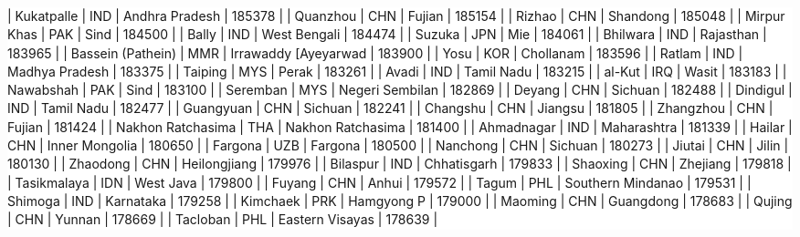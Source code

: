 | Kukatpalle | IND | Andhra Pradesh | 185378 |
| Quanzhou | CHN | Fujian | 185154 |
| Rizhao | CHN | Shandong | 185048 |
| Mirpur Khas | PAK | Sind | 184500 |
| Bally | IND | West Bengali | 184474 |
| Suzuka | JPN | Mie | 184061 |
| Bhilwara | IND | Rajasthan | 183965 |
| Bassein (Pathein) | MMR | Irrawaddy [Ayeyarwad | 183900 |
| Yosu | KOR | Chollanam | 183596 |
| Ratlam | IND | Madhya Pradesh | 183375 |
| Taiping | MYS | Perak | 183261 |
| Avadi | IND | Tamil Nadu | 183215 |
| al-Kut | IRQ | Wasit | 183183 |
| Nawabshah | PAK | Sind | 183100 |
| Seremban | MYS | Negeri Sembilan | 182869 |
| Deyang | CHN | Sichuan | 182488 |
| Dindigul | IND | Tamil Nadu | 182477 |
| Guangyuan | CHN | Sichuan | 182241 |
| Changshu | CHN | Jiangsu | 181805 |
| Zhangzhou | CHN | Fujian | 181424 |
| Nakhon Ratchasima | THA | Nakhon Ratchasima | 181400 |
| Ahmadnagar | IND | Maharashtra | 181339 |
| Hailar | CHN | Inner Mongolia | 180650 |
| Fargona | UZB | Fargona | 180500 |
| Nanchong | CHN | Sichuan | 180273 |
| Jiutai | CHN | Jilin | 180130 |
| Zhaodong | CHN | Heilongjiang | 179976 |
| Bilaspur | IND | Chhatisgarh | 179833 |
| Shaoxing | CHN | Zhejiang | 179818 |
| Tasikmalaya | IDN | West Java | 179800 |
| Fuyang | CHN | Anhui | 179572 |
| Tagum | PHL | Southern Mindanao | 179531 |
| Shimoga | IND | Karnataka | 179258 |
| Kimchaek | PRK | Hamgyong P | 179000 |
| Maoming | CHN | Guangdong | 178683 |
| Qujing | CHN | Yunnan | 178669 |
| Tacloban | PHL | Eastern Visayas | 178639 |